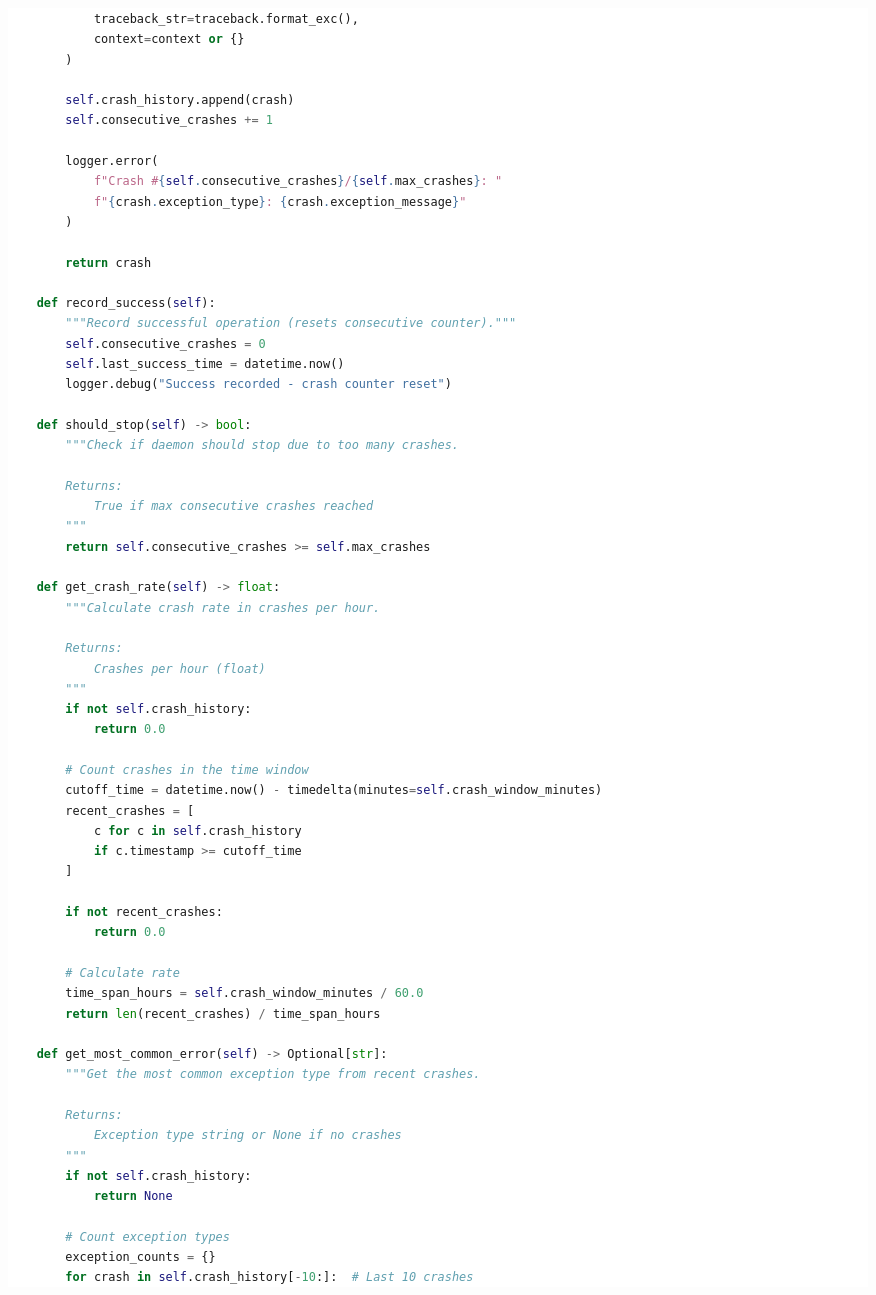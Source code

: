 ```python
            traceback_str=traceback.format_exc(),
            context=context or {}
        )

        self.crash_history.append(crash)
        self.consecutive_crashes += 1

        logger.error(
            f"Crash #{self.consecutive_crashes}/{self.max_crashes}: "
            f"{crash.exception_type}: {crash.exception_message}"
        )

        return crash

    def record_success(self):
        """Record successful operation (resets consecutive counter)."""
        self.consecutive_crashes = 0
        self.last_success_time = datetime.now()
        logger.debug("Success recorded - crash counter reset")

    def should_stop(self) -> bool:
        """Check if daemon should stop due to too many crashes.

        Returns:
            True if max consecutive crashes reached
        """
        return self.consecutive_crashes >= self.max_crashes

    def get_crash_rate(self) -> float:
        """Calculate crash rate in crashes per hour.

        Returns:
            Crashes per hour (float)
        """
        if not self.crash_history:
            return 0.0

        # Count crashes in the time window
        cutoff_time = datetime.now() - timedelta(minutes=self.crash_window_minutes)
        recent_crashes = [
            c for c in self.crash_history
            if c.timestamp >= cutoff_time
        ]

        if not recent_crashes:
            return 0.0

        # Calculate rate
        time_span_hours = self.crash_window_minutes / 60.0
        return len(recent_crashes) / time_span_hours

    def get_most_common_error(self) -> Optional[str]:
        """Get the most common exception type from recent crashes.

        Returns:
            Exception type string or None if no crashes
        """
        if not self.crash_history:
            return None

        # Count exception types
        exception_counts = {}
        for crash in self.crash_history[-10:]:  # Last 10 crashes
```